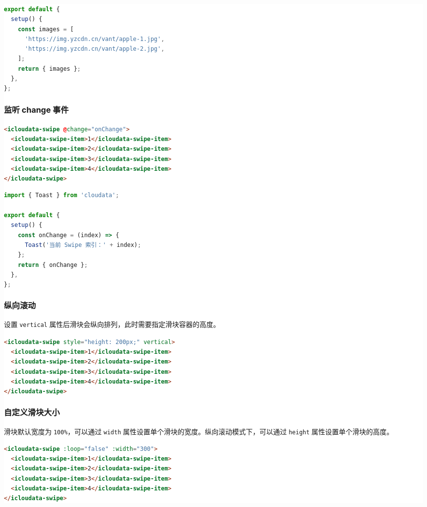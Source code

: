 ```js
export default {
  setup() {
    const images = [
      'https://img.yzcdn.cn/vant/apple-1.jpg',
      'https://img.yzcdn.cn/vant/apple-2.jpg',
    ];
    return { images };
  },
};
```

### 监听 change 事件

```html
<icloudata-swipe @change="onChange">
  <icloudata-swipe-item>1</icloudata-swipe-item>
  <icloudata-swipe-item>2</icloudata-swipe-item>
  <icloudata-swipe-item>3</icloudata-swipe-item>
  <icloudata-swipe-item>4</icloudata-swipe-item>
</icloudata-swipe>
```

```js
import { Toast } from 'cloudata';

export default {
  setup() {
    const onChange = (index) => {
      Toast('当前 Swipe 索引：' + index);
    };
    return { onChange };
  },
};
```

### 纵向滚动

设置 `vertical` 属性后滑块会纵向排列，此时需要指定滑块容器的高度。

```html
<icloudata-swipe style="height: 200px;" vertical>
  <icloudata-swipe-item>1</icloudata-swipe-item>
  <icloudata-swipe-item>2</icloudata-swipe-item>
  <icloudata-swipe-item>3</icloudata-swipe-item>
  <icloudata-swipe-item>4</icloudata-swipe-item>
</icloudata-swipe>
```

### 自定义滑块大小

滑块默认宽度为 `100%`，可以通过 `width` 属性设置单个滑块的宽度。纵向滚动模式下，可以通过 `height` 属性设置单个滑块的高度。

```html
<icloudata-swipe :loop="false" :width="300">
  <icloudata-swipe-item>1</icloudata-swipe-item>
  <icloudata-swipe-item>2</icloudata-swipe-item>
  <icloudata-swipe-item>3</icloudata-swipe-item>
  <icloudata-swipe-item>4</icloudata-swipe-item>
</icloudata-swipe>
```

